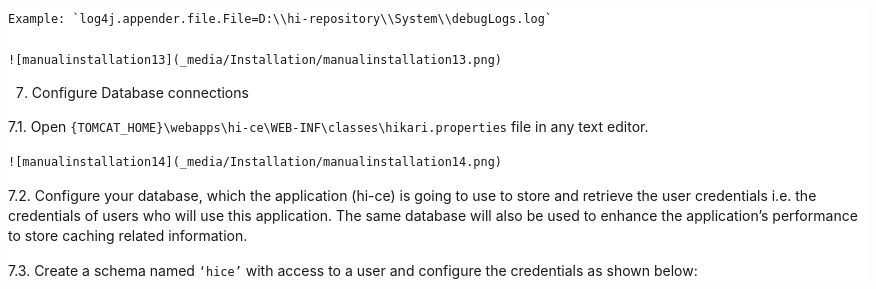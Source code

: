     Example: `log4j.appender.file.File=D:\\hi-repository\\System\\debugLogs.log`
	
	![manualinstallation13](_media/Installation/manualinstallation13.png)
  
7. Configure Database connections

  7.1. Open `{TOMCAT_HOME}\webapps\hi-ce\WEB-INF\classes\hikari.properties` file in any text editor.
 
    ![manualinstallation14](_media/Installation/manualinstallation14.png) 
	
 7.2. Configure your database, which the application (hi-ce) is going to use to store and retrieve the user credentials i.e. the credentials of users who will use this application. The same database will also be used to enhance the application’s performance to store caching related information.
 
 7.3. Create a schema named `‘hice’` with access to a user and configure the credentials as shown below:
 